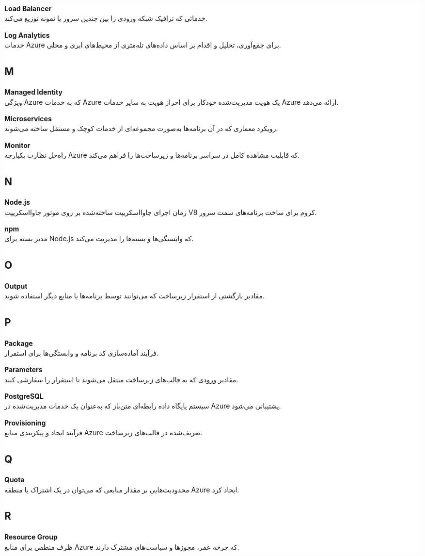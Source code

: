 **Load Balancer**  
خدماتی که ترافیک شبکه ورودی را بین چندین سرور یا نمونه توزیع می‌کند.

**Log Analytics**  
خدمات Azure برای جمع‌آوری، تحلیل و اقدام بر اساس داده‌های تله‌متری از محیط‌های ابری و محلی.

## M

**Managed Identity**  
ویژگی Azure که به خدمات Azure یک هویت مدیریت‌شده خودکار برای احراز هویت به سایر خدمات Azure ارائه می‌دهد.

**Microservices**  
رویکرد معماری که در آن برنامه‌ها به‌صورت مجموعه‌ای از خدمات کوچک و مستقل ساخته می‌شوند.

**Monitor**  
راه‌حل نظارت یکپارچه Azure که قابلیت مشاهده کامل در سراسر برنامه‌ها و زیرساخت‌ها را فراهم می‌کند.

## N

**Node.js**  
زمان اجرای جاوااسکریپت ساخته‌شده بر روی موتور جاوااسکریپت V8 کروم برای ساخت برنامه‌های سمت سرور.

**npm**  
مدیر بسته برای Node.js که وابستگی‌ها و بسته‌ها را مدیریت می‌کند.

## O

**Output**  
مقادیر بازگشتی از استقرار زیرساخت که می‌توانند توسط برنامه‌ها یا منابع دیگر استفاده شوند.

## P

**Package**  
فرآیند آماده‌سازی کد برنامه و وابستگی‌ها برای استقرار.

**Parameters**  
مقادیر ورودی که به قالب‌های زیرساخت منتقل می‌شوند تا استقرار را سفارشی کنند.

**PostgreSQL**  
سیستم پایگاه داده رابطه‌ای متن‌باز که به‌عنوان یک خدمات مدیریت‌شده در Azure پشتیبانی می‌شود.

**Provisioning**  
فرآیند ایجاد و پیکربندی منابع Azure تعریف‌شده در قالب‌های زیرساخت.

## Q

**Quota**  
محدودیت‌هایی بر مقدار منابعی که می‌توان در یک اشتراک یا منطقه Azure ایجاد کرد.

## R

**Resource Group**  
ظرف منطقی برای منابع Azure که چرخه عمر، مجوزها و سیاست‌های مشترک دارند.
